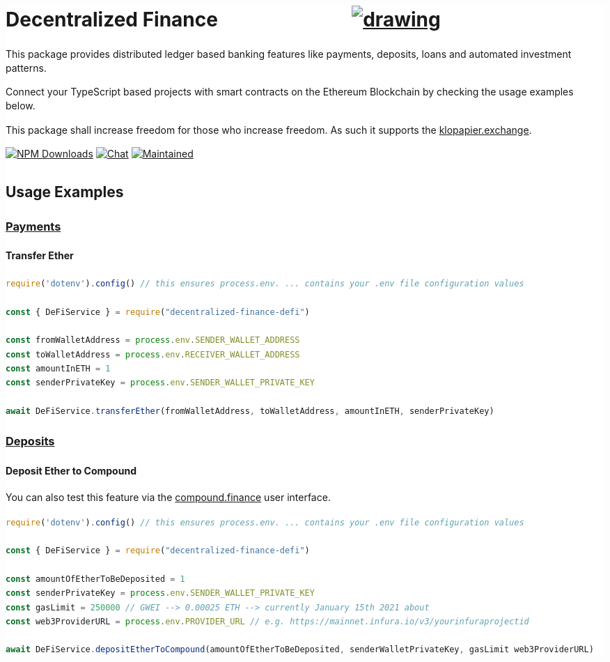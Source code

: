   
# Decentralized Finance &nbsp;&nbsp;&nbsp;&nbsp;&nbsp;&nbsp;&nbsp;&nbsp;&nbsp;&nbsp;&nbsp;&nbsp;&nbsp;&nbsp;&nbsp;&nbsp;&nbsp;&nbsp;&nbsp;&nbsp;&nbsp;&nbsp;&nbsp;&nbsp;&nbsp;&nbsp;&nbsp; [<img src="https://raw.githubusercontent.com/michael-spengler/decentralized-finance/main/logo-v2.svg" alt="drawing" width="200"/>](https://www.npmjs.com/package/decentralized-finance-defi)
This package provides distributed ledger based banking features like payments, deposits, loans and automated investment patterns.

Connect your TypeScript based projects with smart contracts on the Ethereum Blockchain by checking the usage examples below.

This package shall increase freedom for those who increase freedom. As such it supports the [klopapier.exchange](https://toiletpaper.eth.link).

[![NPM Downloads](https://img.shields.io/npm/dw/decentralized-finance-defi)](https://www.npmjs.com/package/decentralized-finance-defi)  [![Chat](https://img.shields.io/discord/799926751039979520)](https://discord.gg/6mAtkXMf3Z)  [![Maintained](https://img.shields.io/maintenance/maintained/2021)](https://github.com/michael-spengler/decentralized-finance)  

## Usage Examples

### [Payments](https://github.com/michael-spengler/decentralized-finance/wiki#feature-areas)
#### Transfer Ether
```ts
require('dotenv').config() // this ensures process.env. ... contains your .env file configuration values
    
const { DeFiService } = require("decentralized-finance-defi")

const fromWalletAddress = process.env.SENDER_WALLET_ADDRESS
const toWalletAddress = process.env.RECEIVER_WALLET_ADDRESS
const amountInETH = 1
const senderPrivateKey = process.env.SENDER_WALLET_PRIVATE_KEY

await DeFiService.transferEther(fromWalletAddress, toWalletAddress, amountInETH, senderPrivateKey)

```

### [Deposits](https://github.com/michael-spengler/decentralized-finance/wiki#feature-areas)

#### Deposit Ether to Compound
You can also test this feature via the [compound.finance](https://compound.finance) user interface.
```ts
require('dotenv').config() // this ensures process.env. ... contains your .env file configuration values
    
const { DeFiService } = require("decentralized-finance-defi")

const amountOfEtherToBeDeposited = 1
const senderPrivateKey = process.env.SENDER_WALLET_PRIVATE_KEY
const gasLimit = 250000 // GWEI --> 0.00025 ETH --> currently January 15th 2021 about 
const web3ProviderURL = process.env.PROVIDER_URL // e.g. https://mainnet.infura.io/v3/yourinfuraprojectid

await DeFiService.depositEtherToCompound(amountOfEtherToBeDeposited, senderWalletPrivateKey, gasLimit web3ProviderURL)

```